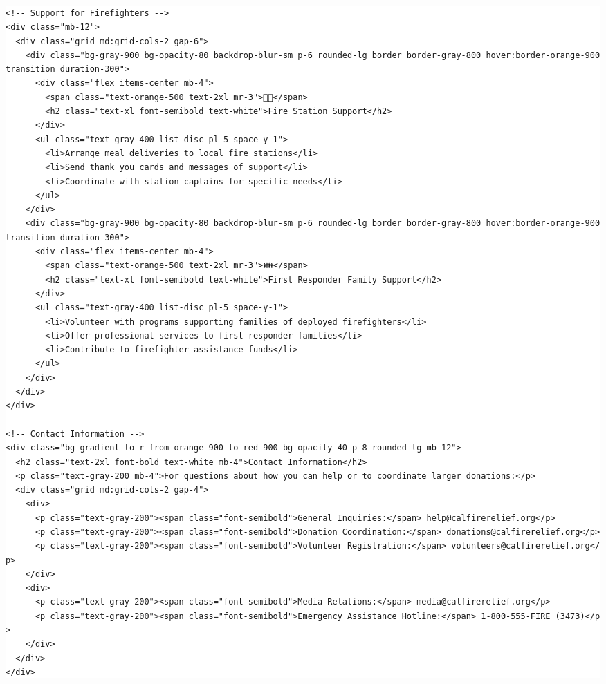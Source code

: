     <!-- Support for Firefighters -->
    <div class="mb-12">
      <div class="grid md:grid-cols-2 gap-6">
        <div class="bg-gray-900 bg-opacity-80 backdrop-blur-sm p-6 rounded-lg border border-gray-800 hover:border-orange-900 transition duration-300">
          <div class="flex items-center mb-4">
            <span class="text-orange-500 text-2xl mr-3">👨‍🚒</span>
            <h2 class="text-xl font-semibold text-white">Fire Station Support</h2>
          </div>
          <ul class="text-gray-400 list-disc pl-5 space-y-1">
            <li>Arrange meal deliveries to local fire stations</li>
            <li>Send thank you cards and messages of support</li>
            <li>Coordinate with station captains for specific needs</li>
          </ul>
        </div>
        <div class="bg-gray-900 bg-opacity-80 backdrop-blur-sm p-6 rounded-lg border border-gray-800 hover:border-orange-900 transition duration-300">
          <div class="flex items-center mb-4">
            <span class="text-orange-500 text-2xl mr-3">👪</span>
            <h2 class="text-xl font-semibold text-white">First Responder Family Support</h2>
          </div>
          <ul class="text-gray-400 list-disc pl-5 space-y-1">
            <li>Volunteer with programs supporting families of deployed firefighters</li>
            <li>Offer professional services to first responder families</li>
            <li>Contribute to firefighter assistance funds</li>
          </ul>
        </div>
      </div>
    </div>

    <!-- Contact Information -->
    <div class="bg-gradient-to-r from-orange-900 to-red-900 bg-opacity-40 p-8 rounded-lg mb-12">
      <h2 class="text-2xl font-bold text-white mb-4">Contact Information</h2>
      <p class="text-gray-200 mb-4">For questions about how you can help or to coordinate larger donations:</p>
      <div class="grid md:grid-cols-2 gap-4">
        <div>
          <p class="text-gray-200"><span class="font-semibold">General Inquiries:</span> help@calfirerelief.org</p>
          <p class="text-gray-200"><span class="font-semibold">Donation Coordination:</span> donations@calfirerelief.org</p>
          <p class="text-gray-200"><span class="font-semibold">Volunteer Registration:</span> volunteers@calfirerelief.org</p>
        </div>
        <div>
          <p class="text-gray-200"><span class="font-semibold">Media Relations:</span> media@calfirerelief.org</p>
          <p class="text-gray-200"><span class="font-semibold">Emergency Assistance Hotline:</span> 1-800-555-FIRE (3473)</p>
        </div>
      </div>
    </div>
